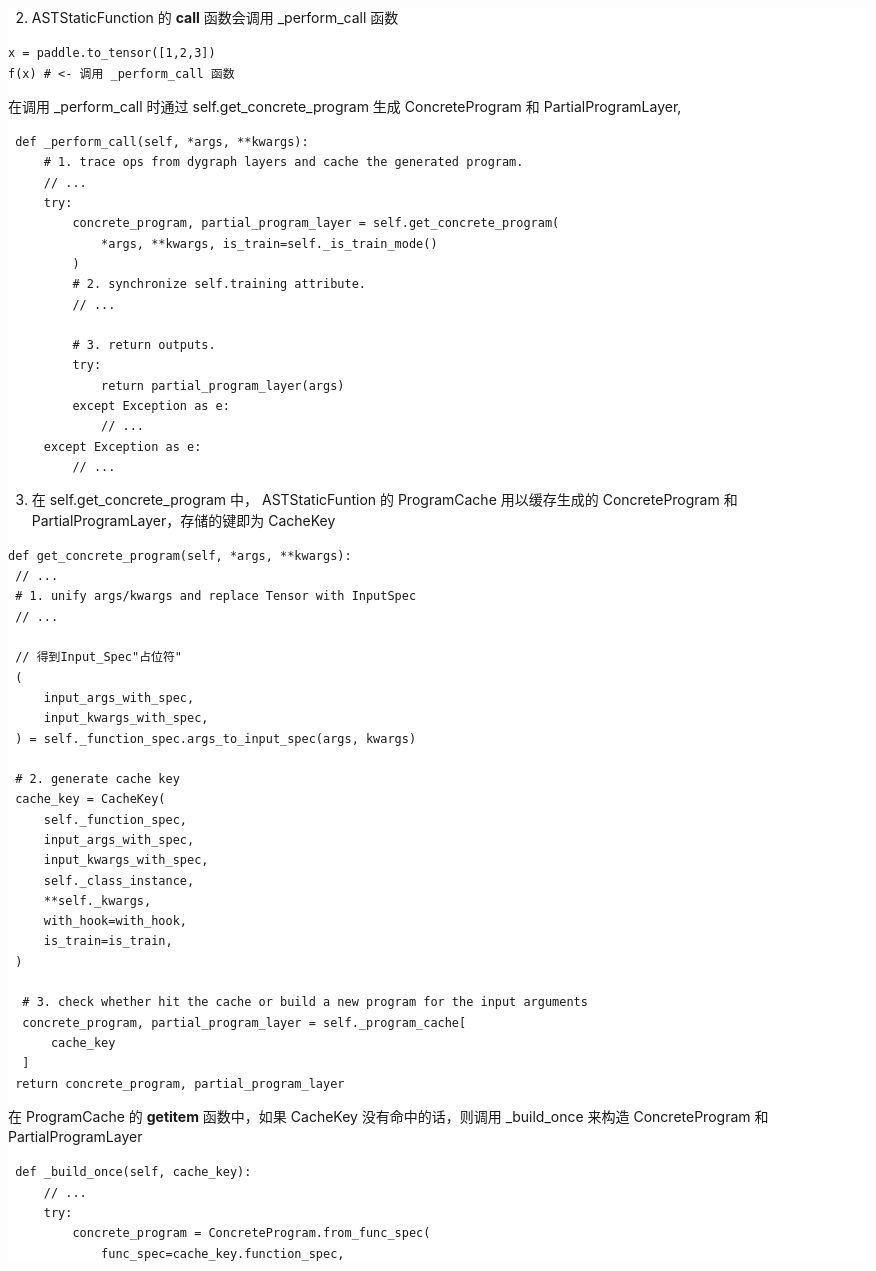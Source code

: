 2. ASTStaticFunction 的 __call__ 函数会调用 _perform_call 函数
```
x = paddle.to_tensor([1,2,3])
f(x) # <- 调用 _perform_call 函数
```
在调用 _perform_call 时通过 self.get_concrete_program 生成 ConcreteProgram 和 PartialProgramLayer,
```
 def _perform_call(self, *args, **kwargs):
     # 1. trace ops from dygraph layers and cache the generated program.
     // ...
     try:
         concrete_program, partial_program_layer = self.get_concrete_program(
             *args, **kwargs, is_train=self._is_train_mode()
         )
         # 2. synchronize self.training attribute.
         // ...

         # 3. return outputs.
         try:
             return partial_program_layer(args)
         except Exception as e:
             // ...
     except Exception as e:
         // ...
```

3. 在 self.get_concrete_program 中，
ASTStaticFuntion 的 ProgramCache 用以缓存生成的 ConcreteProgram 和 PartialProgramLayer，存储的键即为 CacheKey
```    
def get_concrete_program(self, *args, **kwargs):
 // ...
 # 1. unify args/kwargs and replace Tensor with InputSpec
 // ...

 // 得到Input_Spec"占位符"
 (
     input_args_with_spec,
     input_kwargs_with_spec,
 ) = self._function_spec.args_to_input_spec(args, kwargs)

 # 2. generate cache key
 cache_key = CacheKey(
     self._function_spec,
     input_args_with_spec,
     input_kwargs_with_spec,
     self._class_instance,
     **self._kwargs,
     with_hook=with_hook,
     is_train=is_train,
 )

  # 3. check whether hit the cache or build a new program for the input arguments
  concrete_program, partial_program_layer = self._program_cache[
      cache_key
  ]
 return concrete_program, partial_program_layer
```
在 ProgramCache 的 __getitem__ 函数中，如果 CacheKey 没有命中的话，则调用 _build_once 来构造 ConcreteProgram 和 PartialProgramLayer
```
 def _build_once(self, cache_key):
     // ...
     try:
         concrete_program = ConcreteProgram.from_func_spec(
             func_spec=cache_key.function_spec,
```
